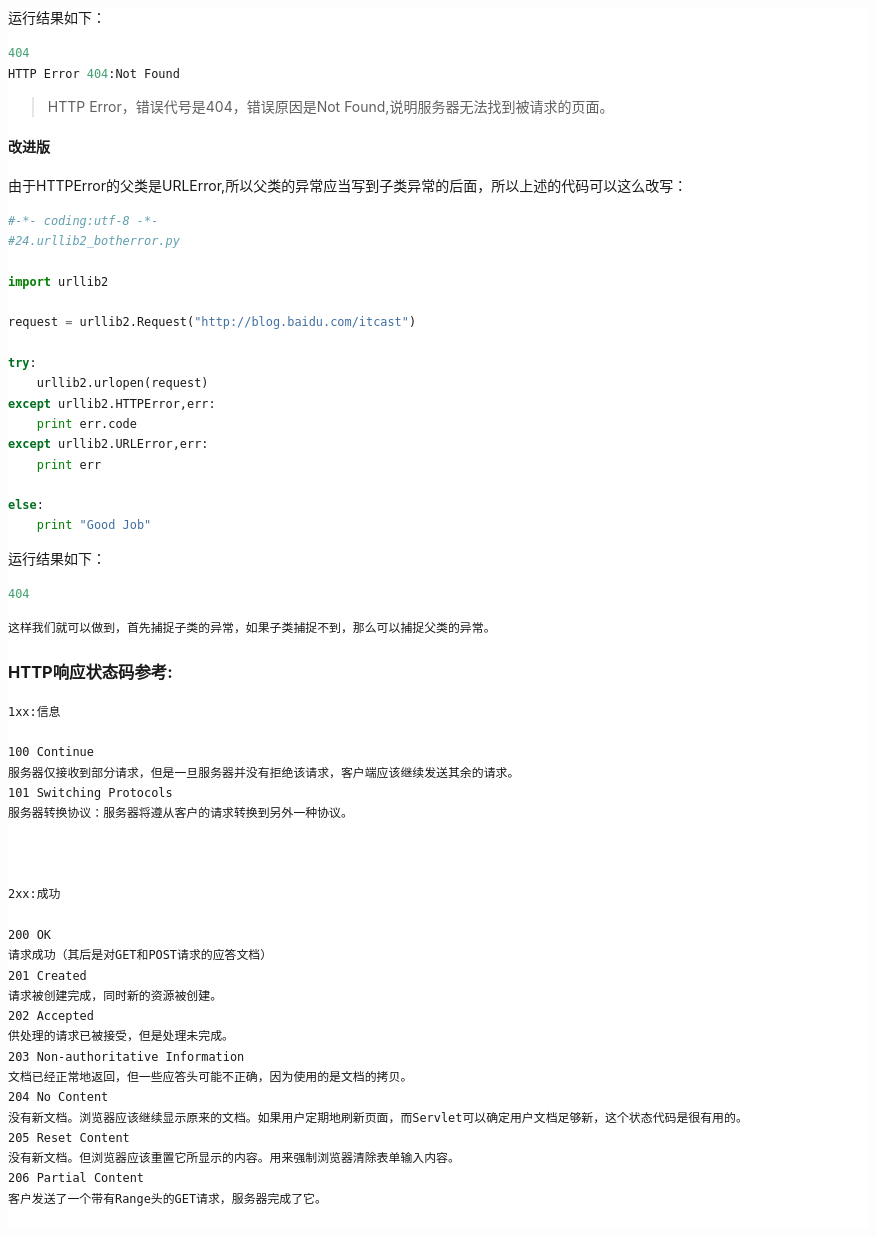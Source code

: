 运行结果如下：
```python
404
HTTP Error 404:Not Found
```
>HTTP Error，错误代号是404，错误原因是Not Found,说明服务器无法找到被请求的页面。 


#### 改进版
由于HTTPError的父类是URLError,所以父类的异常应当写到子类异常的后面，所以上述的代码可以这么改写：  
```python
#-*- coding:utf-8 -*-
#24.urllib2_botherror.py

import urllib2

request = urllib2.Request("http://blog.baidu.com/itcast")

try:
    urllib2.urlopen(request)
except urllib2.HTTPError,err:
    print err.code
except urllib2.URLError,err:
    print err

else:
    print "Good Job"
```

运行结果如下：  
```python
404
```

`这样我们就可以做到，首先捕捉子类的异常，如果子类捕捉不到，那么可以捕捉父类的异常。`  

### HTTP响应状态码参考:
```html
1xx:信息

100 Continue
服务器仅接收到部分请求，但是一旦服务器并没有拒绝该请求，客户端应该继续发送其余的请求。
101 Switching Protocols
服务器转换协议：服务器将遵从客户的请求转换到另外一种协议。



2xx:成功

200 OK
请求成功（其后是对GET和POST请求的应答文档）
201 Created
请求被创建完成，同时新的资源被创建。
202 Accepted
供处理的请求已被接受，但是处理未完成。
203 Non-authoritative Information
文档已经正常地返回，但一些应答头可能不正确，因为使用的是文档的拷贝。
204 No Content
没有新文档。浏览器应该继续显示原来的文档。如果用户定期地刷新页面，而Servlet可以确定用户文档足够新，这个状态代码是很有用的。
205 Reset Content
没有新文档。但浏览器应该重置它所显示的内容。用来强制浏览器清除表单输入内容。
206 Partial Content
客户发送了一个带有Range头的GET请求，服务器完成了它。



```